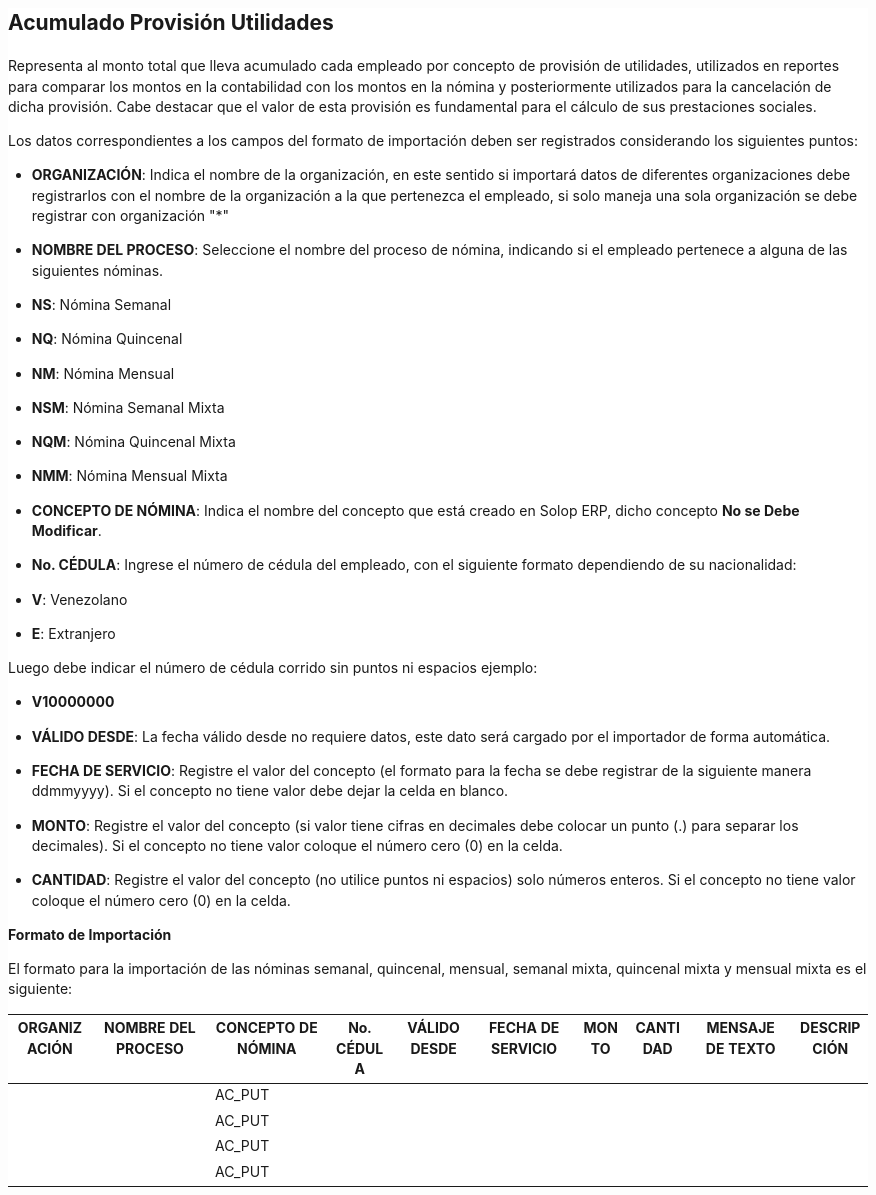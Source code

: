 **Acumulado Provisión Utilidades**
----------------------------------

Representa al monto total que lleva acumulado cada empleado por concepto de provisión de utilidades, utilizados en reportes para comparar los montos en la contabilidad con los montos en la nómina y posteriormente utilizados para la cancelación de dicha provisión. Cabe destacar que el valor de esta provisión es fundamental para el cálculo de sus prestaciones sociales.

Los datos correspondientes a los campos del formato de importación deben ser registrados considerando los siguientes puntos:

- **ORGANIZACIÓN**: Indica el nombre de la organización, en este sentido si importará datos de diferentes organizaciones debe registrarlos con el nombre de la organización a la que pertenezca el empleado, si solo maneja una sola organización se debe registrar con organización "*"

- **NOMBRE DEL PROCESO**: Seleccione el nombre del proceso de nómina, indicando si el empleado pertenece a alguna de las siguientes nóminas.

- **NS**: Nómina Semanal
- **NQ**: Nómina Quincenal
- **NM**: Nómina Mensual
- **NSM**: Nómina Semanal Mixta
- **NQM**: Nómina Quincenal Mixta
- **NMM**: Nómina Mensual Mixta

- **CONCEPTO DE NÓMINA**: Indica el nombre del concepto que está creado en Solop ERP, dicho concepto **No se Debe Modificar**.

- **No. CÉDULA**: Ingrese el número de cédula del empleado, con el siguiente formato dependiendo de su nacionalidad:

- **V**: Venezolano
- **E**: Extranjero

 Luego debe indicar el número de cédula corrido sin puntos ni espacios ejemplo:

- **V10000000**
  
- **VÁLIDO DESDE**: La fecha válido desde no requiere datos, este dato será cargado por el importador de forma automática.

- **FECHA DE SERVICIO**: Registre el valor del concepto (el formato para la fecha se debe registrar de la siguiente manera ddmmyyyy). Si el concepto no tiene valor debe dejar la celda en blanco.

- **MONTO**: Registre el valor del concepto (si valor tiene cifras en decimales debe colocar un punto (.) para separar los decimales). Si el concepto no tiene valor coloque el número cero (0) en la celda.

- **CANTIDAD**: Registre el valor del concepto (no utilice puntos ni espacios) solo números enteros. Si el concepto no tiene valor coloque el número cero (0) en la celda.

**Formato de Importación**


El formato para la importación de las nóminas semanal, quincenal, mensual, semanal mixta, quincenal mixta y mensual mixta es el siguiente:

| ORGANIZACIÓN | NOMBRE DEL PROCESO | CONCEPTO DE NÓMINA | No. CÉDULA | VÁLIDO DESDE | FECHA DE SERVICIO | MONTO | CANTIDAD | MENSAJE DE TEXTO | DESCRIPCIÓN |
|--------------|-------------------|--------------------|-------------|--------------|-------------------|-------|----------|------------------|-------------|
|              |                   | AC_PUT             |             |              |                   |       |          |                  |             |
|              |                   | AC_PUT             |             |              |                   |       |          |                  |             |
|              |                   | AC_PUT             |             |              |                   |       |          |                  |             |
|              |                   | AC_PUT             |             |              |                   |       |          |                  |             |
